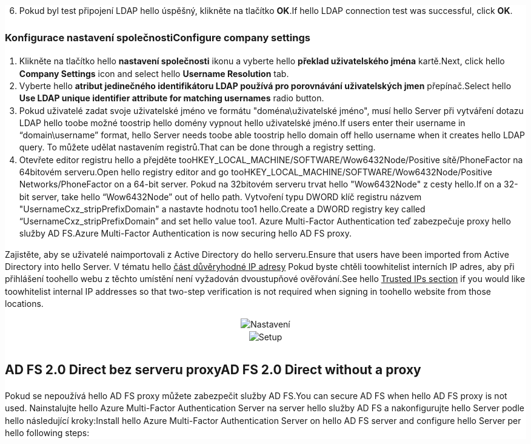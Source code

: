 6. <span data-ttu-id="b14a0-153">Pokud byl test připojení LDAP hello úspěšný, klikněte na tlačítko **OK**.</span><span class="sxs-lookup"><span data-stu-id="b14a0-153">If hello LDAP connection test was successful, click **OK**.</span></span>

### <a name="configure-company-settings"></a><span data-ttu-id="b14a0-154">Konfigurace nastavení společnosti</span><span class="sxs-lookup"><span data-stu-id="b14a0-154">Configure company settings</span></span>
1. <span data-ttu-id="b14a0-155">Klikněte na tlačítko hello **nastavení společnosti** ikonu a vyberte hello **překlad uživatelského jména** kartě.</span><span class="sxs-lookup"><span data-stu-id="b14a0-155">Next, click hello **Company Settings** icon and select hello **Username Resolution** tab.</span></span>
2. <span data-ttu-id="b14a0-156">Vyberte hello **atribut jedinečného identifikátoru LDAP používá pro porovnávání uživatelských jmen** přepínač.</span><span class="sxs-lookup"><span data-stu-id="b14a0-156">Select hello **Use LDAP unique identifier attribute for matching usernames** radio button.</span></span>
3. <span data-ttu-id="b14a0-157">Pokud uživatelé zadat svoje uživatelské jméno ve formátu "doména\uživatelské jméno", musí hello Server při vytváření dotazu LDAP hello toobe možné toostrip hello domény vypnout hello uživatelské jméno.</span><span class="sxs-lookup"><span data-stu-id="b14a0-157">If users enter their username in “domain\username” format, hello Server needs toobe able toostrip hello domain off hello username when it creates hello LDAP query.</span></span> <span data-ttu-id="b14a0-158">To můžete udělat nastavením registrů.</span><span class="sxs-lookup"><span data-stu-id="b14a0-158">That can be done through a registry setting.</span></span>
4. <span data-ttu-id="b14a0-159">Otevřete editor registru hello a přejděte tooHKEY_LOCAL_MACHINE/SOFTWARE/Wow6432Node/Positive sítě/PhoneFactor na 64bitovém serveru.</span><span class="sxs-lookup"><span data-stu-id="b14a0-159">Open hello registry editor and go tooHKEY_LOCAL_MACHINE/SOFTWARE/Wow6432Node/Positive Networks/PhoneFactor on a 64-bit server.</span></span> <span data-ttu-id="b14a0-160">Pokud na 32bitovém serveru trvat hello "Wow6432Node" z cesty hello.</span><span class="sxs-lookup"><span data-stu-id="b14a0-160">If on a 32-bit server, take hello “Wow6432Node” out of hello path.</span></span> <span data-ttu-id="b14a0-161">Vytvoření typu DWORD klíč registru názvem "UsernameCxz_stripPrefixDomain" a nastavte hodnotu too1 hello.</span><span class="sxs-lookup"><span data-stu-id="b14a0-161">Create a DWORD registry key called “UsernameCxz_stripPrefixDomain” and set hello value too1.</span></span> <span data-ttu-id="b14a0-162">Azure Multi-Factor Authentication teď zabezpečuje proxy hello služby AD FS.</span><span class="sxs-lookup"><span data-stu-id="b14a0-162">Azure Multi-Factor Authentication is now securing hello AD FS proxy.</span></span>

<span data-ttu-id="b14a0-163">Zajistěte, aby se uživatelé naimportovali z Active Directory do hello serveru.</span><span class="sxs-lookup"><span data-stu-id="b14a0-163">Ensure that users have been imported from Active Directory into hello Server.</span></span> <span data-ttu-id="b14a0-164">V tématu hello [část důvěryhodné IP adresy](#trusted-ips) Pokud byste chtěli toowhitelist interních IP adres, aby při přihlášení toohello webu z těchto umístění není vyžadován dvoustupňové ověřování.</span><span class="sxs-lookup"><span data-stu-id="b14a0-164">See hello [Trusted IPs section](#trusted-ips) if you would like toowhitelist internal IP addresses so that two-step verification is not required when signing in toohello website from those locations.</span></span>

<span data-ttu-id="b14a0-165"><center>![Nastavení](./media/multi-factor-authentication-get-started-adfs-adfs2/reg.png)</center></span><span class="sxs-lookup"><span data-stu-id="b14a0-165"><center>![Setup](./media/multi-factor-authentication-get-started-adfs-adfs2/reg.png)</center></span></span>

## <a name="ad-fs-20-direct-without-a-proxy"></a><span data-ttu-id="b14a0-166">AD FS 2.0 Direct bez serveru proxy</span><span class="sxs-lookup"><span data-stu-id="b14a0-166">AD FS 2.0 Direct without a proxy</span></span>
<span data-ttu-id="b14a0-167">Pokud se nepoužívá hello AD FS proxy můžete zabezpečit služby AD FS.</span><span class="sxs-lookup"><span data-stu-id="b14a0-167">You can secure AD FS when hello AD FS proxy is not used.</span></span> <span data-ttu-id="b14a0-168">Nainstalujte hello Azure Multi-Factor Authentication Server na server hello služby AD FS a nakonfigurujte hello Server podle hello následující kroky:</span><span class="sxs-lookup"><span data-stu-id="b14a0-168">Install hello Azure Multi-Factor Authentication Server on hello AD FS server and configure hello Server per hello following steps:</span></span>
